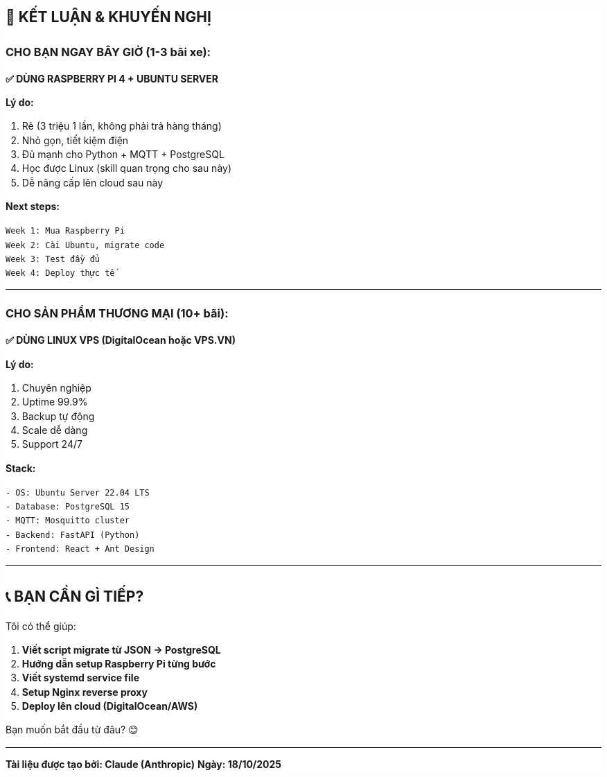 
## 🎯 KẾT LUẬN & KHUYẾN NGHỊ

### CHO BẠN NGAY BÂY GIỜ (1-3 bãi xe):

**✅ DÙNG RASPBERRY PI 4 + UBUNTU SERVER**

**Lý do:**
1. Rẻ (3 triệu 1 lần, không phải trả hàng tháng)
2. Nhỏ gọn, tiết kiệm điện
3. Đủ mạnh cho Python + MQTT + PostgreSQL
4. Học được Linux (skill quan trọng cho sau này)
5. Dễ nâng cấp lên cloud sau này

**Next steps:**
```
Week 1: Mua Raspberry Pi
Week 2: Cài Ubuntu, migrate code
Week 3: Test đầy đủ
Week 4: Deploy thực tế
```

---

### CHO SẢN PHẨM THƯƠNG MẠI (10+ bãi):

**✅ DÙNG LINUX VPS (DigitalOcean hoặc VPS.VN)**

**Lý do:**
1. Chuyên nghiệp
2. Uptime 99.9%
3. Backup tự động
4. Scale dễ dàng
5. Support 24/7

**Stack:**
```
- OS: Ubuntu Server 22.04 LTS
- Database: PostgreSQL 15
- MQTT: Mosquitto cluster
- Backend: FastAPI (Python)
- Frontend: React + Ant Design
```

---

## 📞 BẠN CẦN GÌ TIẾP?

Tôi có thể giúp:

1. **Viết script migrate từ JSON → PostgreSQL**
2. **Hướng dẫn setup Raspberry Pi từng bước**
3. **Viết systemd service file**
4. **Setup Nginx reverse proxy**
5. **Deploy lên cloud (DigitalOcean/AWS)**

Bạn muốn bắt đầu từ đâu? 😊

---

**Tài liệu được tạo bởi: Claude (Anthropic)**
**Ngày: 18/10/2025**
